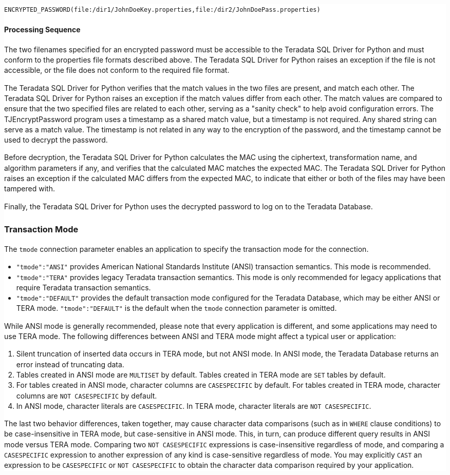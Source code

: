     ENCRYPTED_PASSWORD(file:/dir1/JohnDoeKey.properties,file:/dir2/JohnDoePass.properties)

#### Processing Sequence

The two filenames specified for an encrypted password must be accessible to the Teradata SQL Driver for Python and must conform to the properties file formats described above. The Teradata SQL Driver for Python raises an exception if the file is not accessible, or the file does not conform to the required file format.

The Teradata SQL Driver for Python verifies that the match values in the two files are present, and match each other. The Teradata SQL Driver for Python raises an exception if the match values differ from each other. The match values are compared to ensure that the two specified files are related to each other, serving as a "sanity check" to help avoid configuration errors. The TJEncryptPassword program uses a timestamp as a shared match value, but a timestamp is not required. Any shared string can serve as a match value. The timestamp is not related in any way to the encryption of the password, and the timestamp cannot be used to decrypt the password.

Before decryption, the Teradata SQL Driver for Python calculates the MAC using the ciphertext, transformation name, and algorithm parameters if any, and verifies that the calculated MAC matches the expected MAC. The Teradata SQL Driver for Python raises an exception if the calculated MAC differs from the expected MAC, to indicate that either or both of the files may have been tampered with.

Finally, the Teradata SQL Driver for Python uses the decrypted password to log on to the Teradata Database.

<a name="TransactionMode"></a>

### Transaction Mode

The `tmode` connection parameter enables an application to specify the transaction mode for the connection.
* `"tmode":"ANSI"` provides American National Standards Institute (ANSI) transaction semantics. This mode is recommended.
* `"tmode":"TERA"` provides legacy Teradata transaction semantics. This mode is only recommended for legacy applications that require Teradata transaction semantics.
* `"tmode":"DEFAULT"` provides the default transaction mode configured for the Teradata Database, which may be either ANSI or TERA mode. `"tmode":"DEFAULT"` is the default when the `tmode` connection parameter is omitted.

While ANSI mode is generally recommended, please note that every application is different, and some applications may need to use TERA mode. The following differences between ANSI and TERA mode might affect a typical user or application:
1. Silent truncation of inserted data occurs in TERA mode, but not ANSI mode. In ANSI mode, the Teradata Database returns an error instead of truncating data.
2. Tables created in ANSI mode are `MULTISET` by default. Tables created in TERA mode are `SET` tables by default.
3. For tables created in ANSI mode, character columns are `CASESPECIFIC` by default. For tables created in TERA mode, character columns are `NOT CASESPECIFIC` by default.
4. In ANSI mode, character literals are `CASESPECIFIC`. In TERA mode, character literals are `NOT CASESPECIFIC`.

The last two behavior differences, taken together, may cause character data comparisons (such as in `WHERE` clause conditions) to be case-insensitive in TERA mode, but case-sensitive in ANSI mode. This, in turn, can produce different query results in ANSI mode versus TERA mode. Comparing two `NOT CASESPECIFIC` expressions is case-insensitive regardless of mode, and comparing a `CASESPECIFIC` expression to another expression of any kind is case-sensitive regardless of mode. You may explicitly `CAST` an expression to be `CASESPECIFIC` or `NOT CASESPECIFIC` to obtain the character data comparison required by your application.
